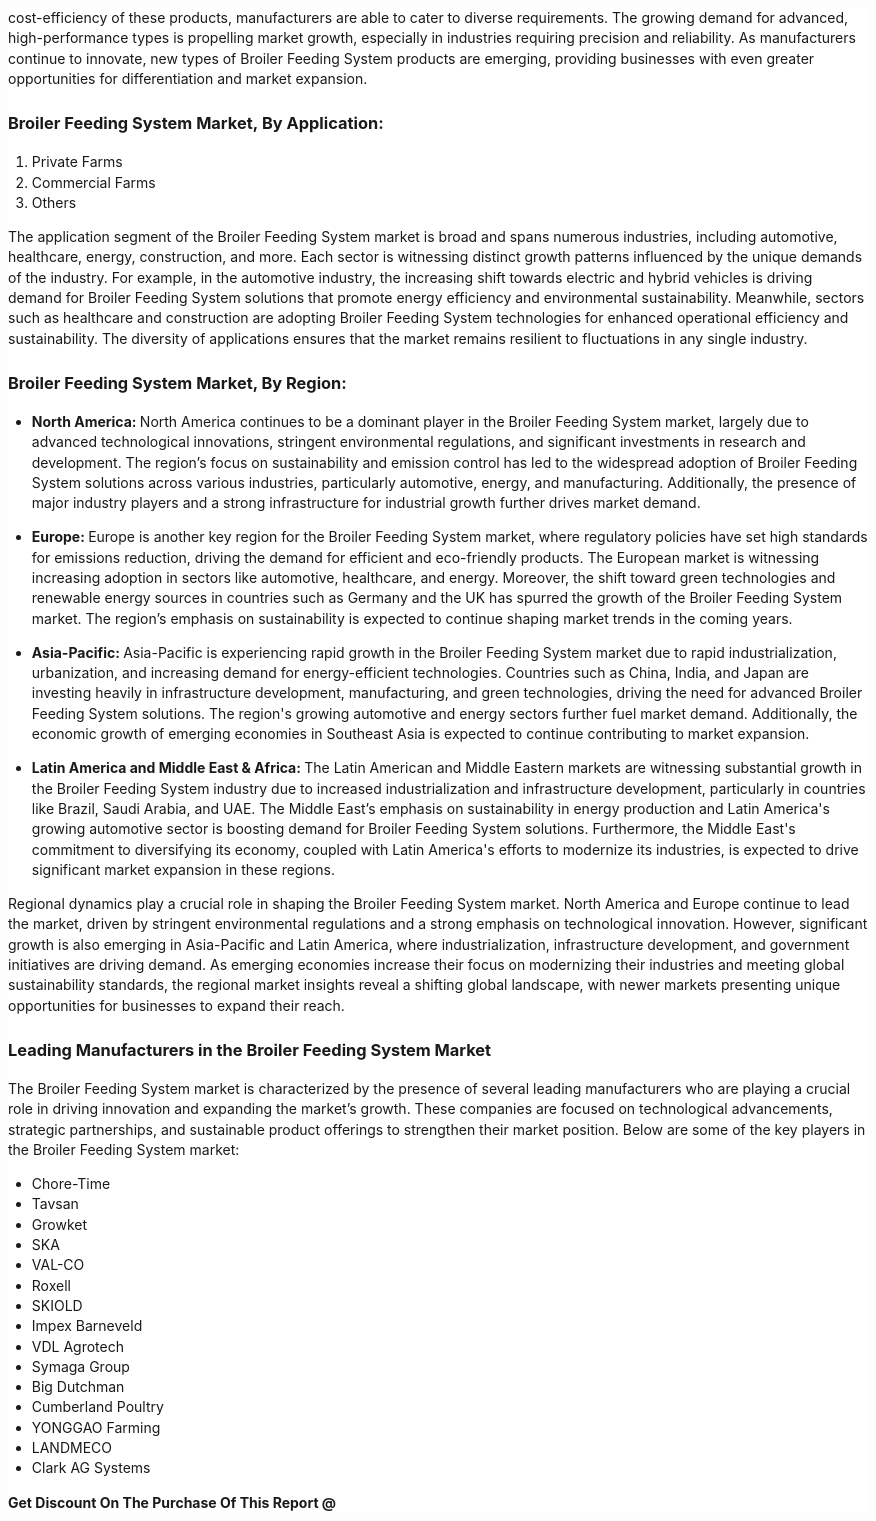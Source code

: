 cost-efficiency of these products, manufacturers are able to cater to diverse requirements. The growing demand for advanced, high-performance types is propelling market growth, especially in industries requiring precision and reliability. As manufacturers continue to innovate, new types of Broiler Feeding System products are emerging, providing businesses with even greater opportunities for differentiation and market expansion.</p><h3>Broiler Feeding System Market,&nbsp;By Application:</h3><ol><li>Private Farms<li> Commercial Farms<li> Others</li></ol><p>The application segment of the Broiler Feeding System market is broad and spans numerous industries, including automotive, healthcare, energy, construction, and more. Each sector is witnessing distinct growth patterns influenced by the unique demands of the industry. For example, in the automotive industry, the increasing shift towards electric and hybrid vehicles is driving demand for Broiler Feeding System solutions that promote energy efficiency and environmental sustainability. Meanwhile, sectors such as healthcare and construction are adopting Broiler Feeding System technologies for enhanced operational efficiency and sustainability. The diversity of applications ensures that the market remains resilient to fluctuations in any single industry.</p><h3>Broiler Feeding System Market, By Region:</h3><ul><li><p><strong>North America:&nbsp;</strong>North America continues to be a dominant player in the Broiler Feeding System market, largely due to advanced technological innovations, stringent environmental regulations, and significant investments in research and development. The region&rsquo;s focus on sustainability and emission control has led to the widespread adoption of Broiler Feeding System solutions across various industries, particularly automotive, energy, and manufacturing. Additionally, the presence of major industry players and a strong infrastructure for industrial growth further drives market demand.</p></li><li><p><strong><strong>Europe:&nbsp;</strong></strong>Europe is another key region for the Broiler Feeding System market, where regulatory policies have set high standards for emissions reduction, driving the demand for efficient and eco-friendly products. The European market is witnessing increasing adoption in sectors like automotive, healthcare, and energy. Moreover, the shift toward green technologies and renewable energy sources in countries such as Germany and the UK has spurred the growth of the Broiler Feeding System market. The region&rsquo;s emphasis on sustainability is expected to continue shaping market trends in the coming years.</p></li><li><p><strong><strong>Asia-Pacific:&nbsp;</strong></strong>Asia-Pacific is experiencing rapid growth in the Broiler Feeding System market due to rapid industrialization, urbanization, and increasing demand for energy-efficient technologies. Countries such as China, India, and Japan are investing heavily in infrastructure development, manufacturing, and green technologies, driving the need for advanced Broiler Feeding System solutions. The region's growing automotive and energy sectors further fuel market demand. Additionally, the economic growth of emerging economies in Southeast Asia is expected to continue contributing to market expansion.</p></li><li><p><strong><strong>Latin America and Middle East &amp; Africa:&nbsp;</strong></strong>The Latin American and Middle Eastern markets are witnessing substantial growth in the Broiler Feeding System industry due to increased industrialization and infrastructure development, particularly in countries like Brazil, Saudi Arabia, and UAE. The Middle East&rsquo;s emphasis on sustainability in energy production and Latin America's growing automotive sector is boosting demand for Broiler Feeding System solutions. Furthermore, the Middle East's commitment to diversifying its economy, coupled with Latin America's efforts to modernize its industries, is expected to drive significant market expansion in these regions.</p></li></ul><p>Regional dynamics play a crucial role in shaping the Broiler Feeding System market. North America and Europe continue to lead the market, driven by stringent environmental regulations and a strong emphasis on technological innovation. However, significant growth is also emerging in Asia-Pacific and Latin America, where industrialization, infrastructure development, and government initiatives are driving demand. As emerging economies increase their focus on modernizing their industries and meeting global sustainability standards, the regional market insights reveal a shifting global landscape, with newer markets presenting unique opportunities for businesses to expand their reach.</p><h3><strong>Leading Manufacturers in the Broiler Feeding System Market</strong></h3><p>The Broiler Feeding System market is characterized by the presence of several leading manufacturers who are playing a crucial role in driving innovation and expanding the market&rsquo;s growth. These companies are focused on technological advancements, strategic partnerships, and sustainable product offerings to strengthen their market position. Below are some of the key players in the Broiler Feeding System market:</p></div><div class="article-main__content" data-test-id="publishing-text-block"><ul><li><span class="">Chore-Time<li>Tavsan<li>Growket<li>SKA<li>VAL-CO<li>Roxell<li>SKIOLD<li>Impex Barneveld<li>VDL Agrotech<li>Symaga Group<li>Big Dutchman<li>Cumberland Poultry<li>YONGGAO Farming<li>LANDMECO<li>Clark AG Systems</span></li></ul></div><div class="article-main__content" data-test-id="publishing-text-block"><p><span class="font-[700]"><strong>Get Discount On The Purchase Of This Report @</strong>